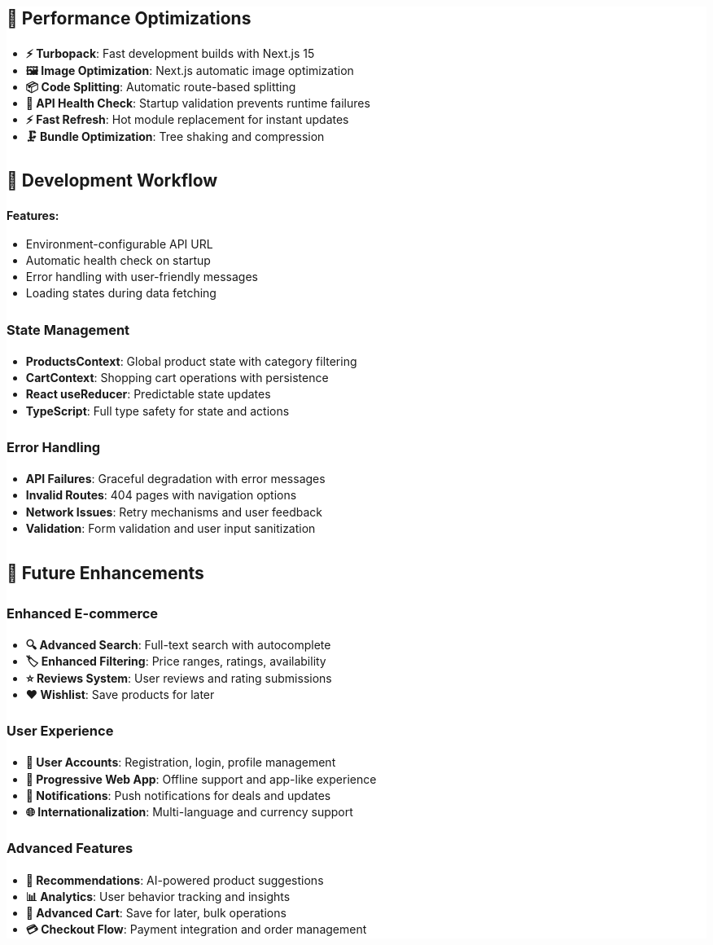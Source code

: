 ## 🚀 Performance Optimizations

- **⚡ Turbopack**: Fast development builds with Next.js 15
- **🖼 Image Optimization**: Next.js automatic image optimization
- **📦 Code Splitting**: Automatic route-based splitting
- **🔄 API Health Check**: Startup validation prevents runtime failures
- **⚡ Fast Refresh**: Hot module replacement for instant updates
- **🗜 Bundle Optimization**: Tree shaking and compression

## 🔧 Development Workflow

**Features:**
- Environment-configurable API URL
- Automatic health check on startup
- Error handling with user-friendly messages
- Loading states during data fetching

### State Management

- **ProductsContext**: Global product state with category filtering
- **CartContext**: Shopping cart operations with persistence
- **React useReducer**: Predictable state updates
- **TypeScript**: Full type safety for state and actions

### Error Handling

- **API Failures**: Graceful degradation with error messages
- **Invalid Routes**: 404 pages with navigation options
- **Network Issues**: Retry mechanisms and user feedback
- **Validation**: Form validation and user input sanitization

## 🚧 Future Enhancements

### Enhanced E-commerce
- **🔍 Advanced Search**: Full-text search with autocomplete
- **🏷 Enhanced Filtering**: Price ranges, ratings, availability
- **⭐ Reviews System**: User reviews and rating submissions
- **❤️ Wishlist**: Save products for later

### User Experience  
- **👤 User Accounts**: Registration, login, profile management
- **📱 Progressive Web App**: Offline support and app-like experience
- **🔔 Notifications**: Push notifications for deals and updates
- **🌐 Internationalization**: Multi-language and currency support

### Advanced Features
- **🤖 Recommendations**: AI-powered product suggestions
- **📊 Analytics**: User behavior tracking and insights
- **🛒 Advanced Cart**: Save for later, bulk operations
- **💳 Checkout Flow**: Payment integration and order management
